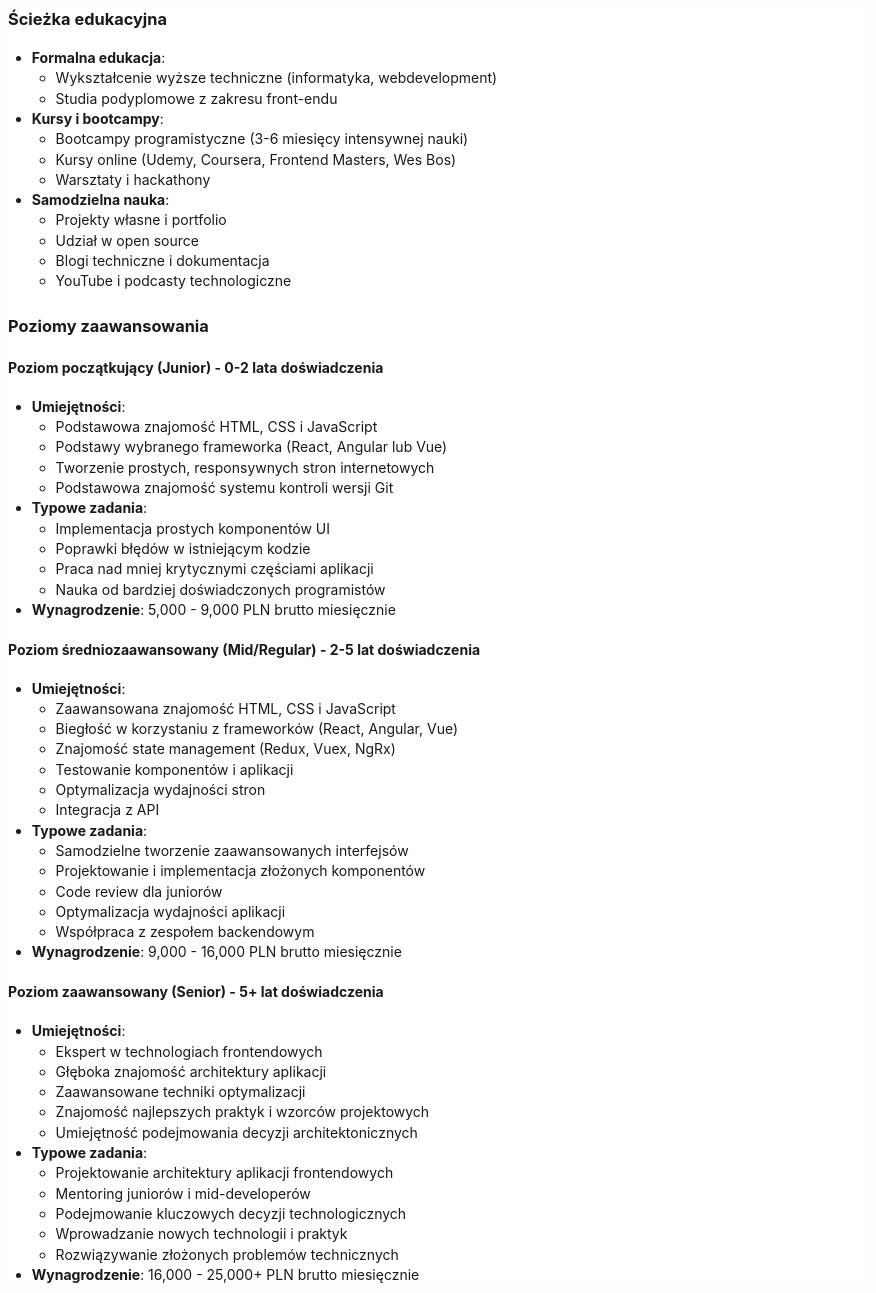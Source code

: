 ### Ścieżka edukacyjna
- **Formalna edukacja**:
  - Wykształcenie wyższe techniczne (informatyka, webdevelopment)
  - Studia podyplomowe z zakresu front-endu
- **Kursy i bootcampy**:
  - Bootcampy programistyczne (3-6 miesięcy intensywnej nauki)
  - Kursy online (Udemy, Coursera, Frontend Masters, Wes Bos)
  - Warsztaty i hackathony
- **Samodzielna nauka**:
  - Projekty własne i portfolio
  - Udział w open source
  - Blogi techniczne i dokumentacja
  - YouTube i podcasty technologiczne

### Poziomy zaawansowania

#### Poziom początkujący (Junior) - 0-2 lata doświadczenia
- **Umiejętności**:
  - Podstawowa znajomość HTML, CSS i JavaScript
  - Podstawy wybranego frameworka (React, Angular lub Vue)
  - Tworzenie prostych, responsywnych stron internetowych
  - Podstawowa znajomość systemu kontroli wersji Git
- **Typowe zadania**:
  - Implementacja prostych komponentów UI
  - Poprawki błędów w istniejącym kodzie
  - Praca nad mniej krytycznymi częściami aplikacji
  - Nauka od bardziej doświadczonych programistów
- **Wynagrodzenie**: 5,000 - 9,000 PLN brutto miesięcznie

#### Poziom średniozaawansowany (Mid/Regular) - 2-5 lat doświadczenia
- **Umiejętności**:
  - Zaawansowana znajomość HTML, CSS i JavaScript
  - Biegłość w korzystaniu z frameworków (React, Angular, Vue)
  - Znajomość state management (Redux, Vuex, NgRx)
  - Testowanie komponentów i aplikacji
  - Optymalizacja wydajności stron
  - Integracja z API
- **Typowe zadania**:
  - Samodzielne tworzenie zaawansowanych interfejsów
  - Projektowanie i implementacja złożonych komponentów
  - Code review dla juniorów
  - Optymalizacja wydajności aplikacji
  - Współpraca z zespołem backendowym
- **Wynagrodzenie**: 9,000 - 16,000 PLN brutto miesięcznie

#### Poziom zaawansowany (Senior) - 5+ lat doświadczenia
- **Umiejętności**:
  - Ekspert w technologiach frontendowych
  - Głęboka znajomość architektury aplikacji
  - Zaawansowane techniki optymalizacji
  - Znajomość najlepszych praktyk i wzorców projektowych
  - Umiejętność podejmowania decyzji architektonicznych
- **Typowe zadania**:
  - Projektowanie architektury aplikacji frontendowych
  - Mentoring juniorów i mid-developerów
  - Podejmowanie kluczowych decyzji technologicznych
  - Wprowadzanie nowych technologii i praktyk
  - Rozwiązywanie złożonych problemów technicznych
- **Wynagrodzenie**: 16,000 - 25,000+ PLN brutto miesięcznie

